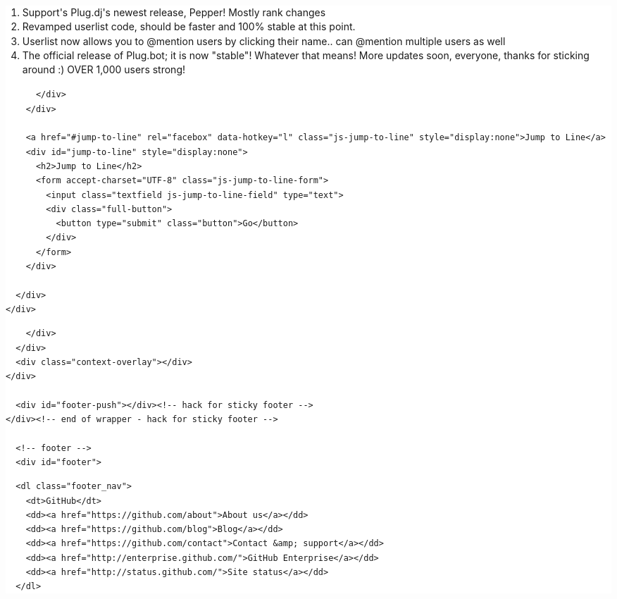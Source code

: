 <ol>
<li>Support's Plug.dj's newest release, Pepper!  Mostly rank changes</li>
<li>Revamped userlist code, should be faster and 100% stable at this point.</li>
<li>Userlist now allows you to @mention users by clicking their name.. can @mention multiple users as well</li>
<li>The official release of Plug.bot; it is now "stable"!  Whatever that means!  More updates soon, everyone, thanks for sticking around :)  OVER 1,000 users strong!</li>
</ol></article>
  </div>

          </div>
        </div>

        <a href="#jump-to-line" rel="facebox" data-hotkey="l" class="js-jump-to-line" style="display:none">Jump to Line</a>
        <div id="jump-to-line" style="display:none">
          <h2>Jump to Line</h2>
          <form accept-charset="UTF-8" class="js-jump-to-line-form">
            <input class="textfield js-jump-to-line-field" type="text">
            <div class="full-button">
              <button type="submit" class="button">Go</button>
            </div>
          </form>
        </div>

      </div>
    </div>
</div>

<div id="js-frame-loading-template" class="frame frame-loading large-loading-area" style="display:none;">
  <img class="js-frame-loading-spinner" src="https://a248.e.akamai.net/assets.github.com/images/spinners/octocat-spinner-128.gif?1347543528" height="64" width="64">
</div>


        </div>
      </div>
      <div class="context-overlay"></div>
    </div>

      <div id="footer-push"></div><!-- hack for sticky footer -->
    </div><!-- end of wrapper - hack for sticky footer -->

      <!-- footer -->
      <div id="footer">
  <div class="container clearfix">

      <dl class="footer_nav">
        <dt>GitHub</dt>
        <dd><a href="https://github.com/about">About us</a></dd>
        <dd><a href="https://github.com/blog">Blog</a></dd>
        <dd><a href="https://github.com/contact">Contact &amp; support</a></dd>
        <dd><a href="http://enterprise.github.com/">GitHub Enterprise</a></dd>
        <dd><a href="http://status.github.com/">Site status</a></dd>
      </dl>
